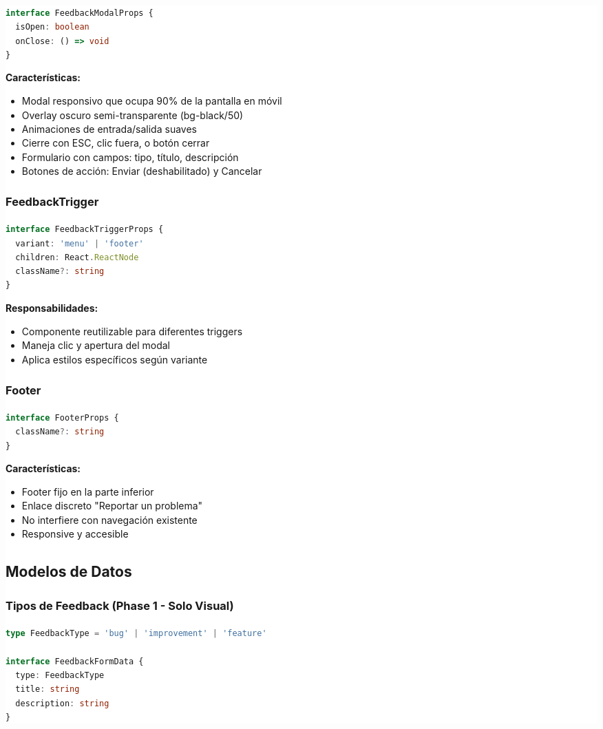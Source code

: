 ```typescript
interface FeedbackModalProps {
  isOpen: boolean
  onClose: () => void
}
```

**Características:**
- Modal responsivo que ocupa 90% de la pantalla en móvil
- Overlay oscuro semi-transparente (bg-black/50)
- Animaciones de entrada/salida suaves
- Cierre con ESC, clic fuera, o botón cerrar
- Formulario con campos: tipo, título, descripción
- Botones de acción: Enviar (deshabilitado) y Cancelar

### FeedbackTrigger

```typescript
interface FeedbackTriggerProps {
  variant: 'menu' | 'footer'
  children: React.ReactNode
  className?: string
}
```

**Responsabilidades:**
- Componente reutilizable para diferentes triggers
- Maneja clic y apertura del modal
- Aplica estilos específicos según variante

### Footer

```typescript
interface FooterProps {
  className?: string
}
```

**Características:**
- Footer fijo en la parte inferior
- Enlace discreto "Reportar un problema"
- No interfiere con navegación existente
- Responsive y accesible

## Modelos de Datos

### Tipos de Feedback (Phase 1 - Solo Visual)

```typescript
type FeedbackType = 'bug' | 'improvement' | 'feature'

interface FeedbackFormData {
  type: FeedbackType
  title: string
  description: string
}
```
